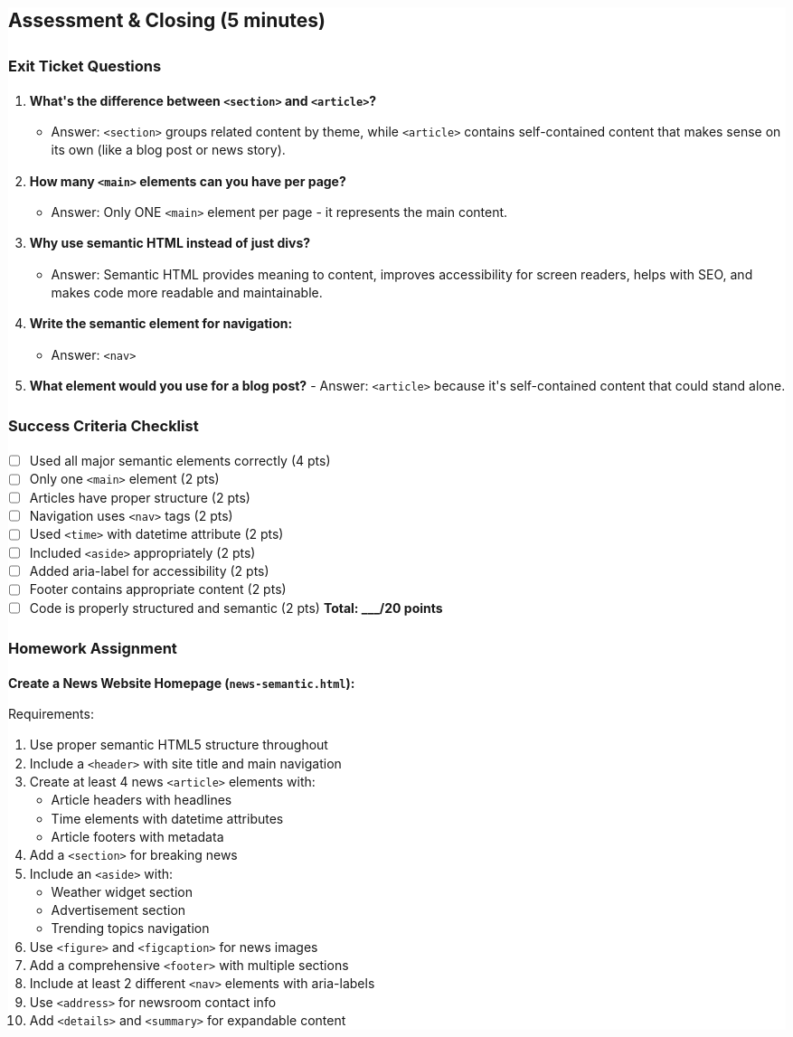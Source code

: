 
## Assessment & Closing (5 minutes)

### Exit Ticket Questions

1. **What's the difference between `<section>` and `<article>`?**
   - Answer: `<section>` groups related content by theme, while `<article>` contains self-contained content that makes sense on its own (like a blog post or news story).

2. **How many `<main>` elements can you have per page?**
   - Answer: Only ONE `<main>` element per page - it represents the main content.

3. **Why use semantic HTML instead of just divs?**
   - Answer: Semantic HTML provides meaning to content, improves accessibility for screen readers, helps with SEO, and makes code more readable and maintainable.

4. **Write the semantic element for navigation:**
   - Answer: `<nav>`

5. **What element would you use for a blog post?**   - Answer: `<article>` because it's self-contained content that could stand alone.

### Success Criteria Checklist
- [ ] Used all major semantic elements correctly (4 pts)
- [ ] Only one `<main>` element (2 pts)
- [ ] Articles have proper structure (2 pts)
- [ ] Navigation uses `<nav>` tags (2 pts)
- [ ] Used `<time>` with datetime attribute (2 pts)
- [ ] Included `<aside>` appropriately (2 pts)
- [ ] Added aria-label for accessibility (2 pts)
- [ ] Footer contains appropriate content (2 pts)
- [ ] Code is properly structured and semantic (2 pts)
**Total: ___/20 points**

### Homework Assignment

**Create a News Website Homepage (`news-semantic.html`):**

Requirements:
1. Use proper semantic HTML5 structure throughout
2. Include a `<header>` with site title and main navigation
3. Create at least 4 news `<article>` elements with:
   - Article headers with headlines
   - Time elements with datetime attributes
   - Article footers with metadata
4. Add a `<section>` for breaking news
5. Include an `<aside>` with:
   - Weather widget section
   - Advertisement section
   - Trending topics navigation
6. Use `<figure>` and `<figcaption>` for news images
7. Add a comprehensive `<footer>` with multiple sections
8. Include at least 2 different `<nav>` elements with aria-labels
9. Use `<address>` for newsroom contact info
10. Add `<details>` and `<summary>` for expandable content
